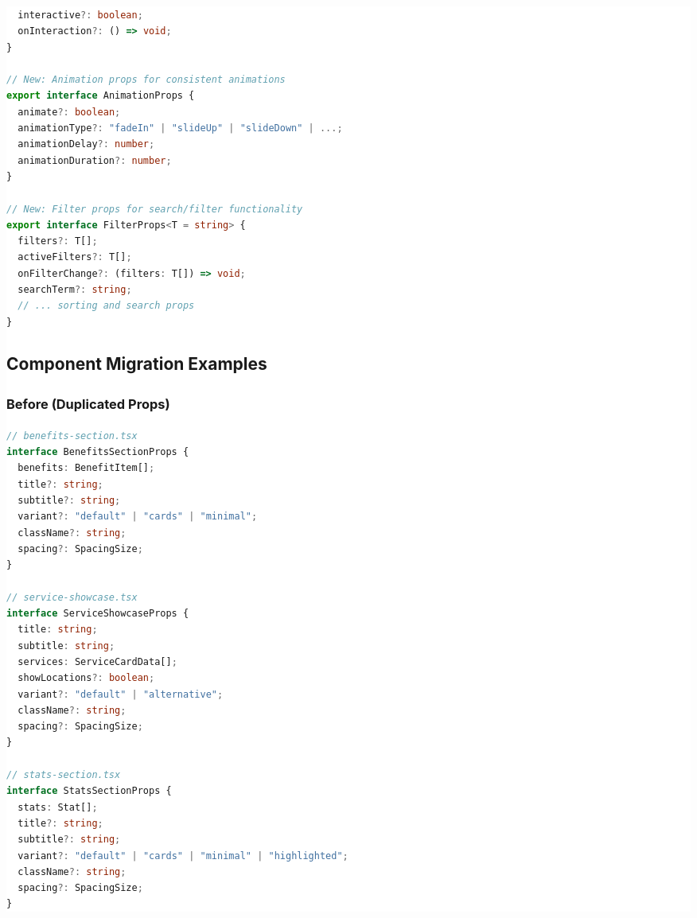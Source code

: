 ```typescript
  interactive?: boolean;
  onInteraction?: () => void;
}

// New: Animation props for consistent animations
export interface AnimationProps {
  animate?: boolean;
  animationType?: "fadeIn" | "slideUp" | "slideDown" | ...;
  animationDelay?: number;
  animationDuration?: number;
}

// New: Filter props for search/filter functionality
export interface FilterProps<T = string> {
  filters?: T[];
  activeFilters?: T[];
  onFilterChange?: (filters: T[]) => void;
  searchTerm?: string;
  // ... sorting and search props
}
```

## Component Migration Examples

### Before (Duplicated Props)
```typescript
// benefits-section.tsx
interface BenefitsSectionProps {
  benefits: BenefitItem[];
  title?: string;
  subtitle?: string;
  variant?: "default" | "cards" | "minimal";
  className?: string;
  spacing?: SpacingSize;
}

// service-showcase.tsx  
interface ServiceShowcaseProps {
  title: string;
  subtitle: string;
  services: ServiceCardData[];
  showLocations?: boolean;
  variant?: "default" | "alternative";
  className?: string;
  spacing?: SpacingSize;
}

// stats-section.tsx
interface StatsSectionProps {
  stats: Stat[];
  title?: string;
  subtitle?: string;
  variant?: "default" | "cards" | "minimal" | "highlighted";
  className?: string;
  spacing?: SpacingSize;
}
```

